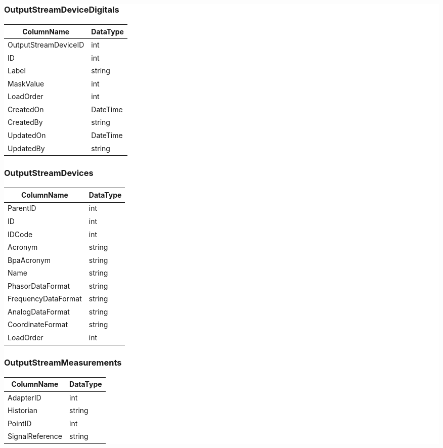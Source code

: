 ### OutputStreamDeviceDigitals
| ColumnName       | DataType  |
|------------------|-----------|
|OutputStreamDeviceID| int|
|ID| int|
|Label| string|
|MaskValue| int|
|LoadOrder| int|
|CreatedOn| DateTime|
|CreatedBy| string|
|UpdatedOn| DateTime|
|UpdatedBy| string|

### OutputStreamDevices
| ColumnName       | DataType  |
|------------------|-----------|
|ParentID| int|
|ID| int|
|IDCode| int|
|Acronym| string|
|BpaAcronym| string|
|Name| string|
|PhasorDataFormat| string|
|FrequencyDataFormat| string|
|AnalogDataFormat| string|
|CoordinateFormat| string|
|LoadOrder| int|

### OutputStreamMeasurements
| ColumnName       | DataType  |
|------------------|-----------|
|AdapterID| int|
|Historian| string|
|PointID| int|
|SignalReference| string|
